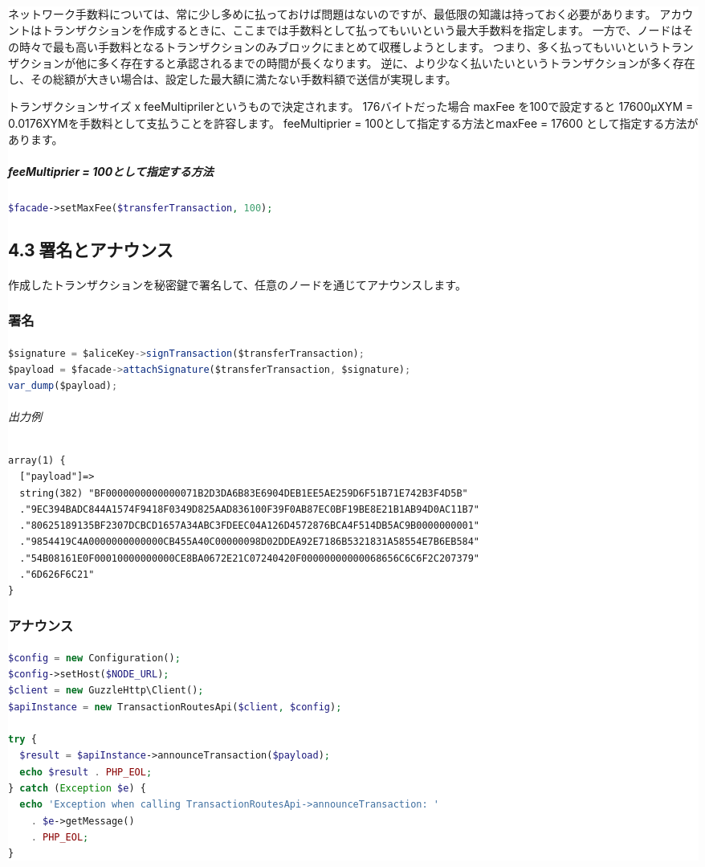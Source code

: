 ネットワーク手数料については、常に少し多めに払っておけば問題はないのですが、最低限の知識は持っておく必要があります。
アカウントはトランザクションを作成するときに、ここまでは手数料として払ってもいいという最大手数料を指定します。
一方で、ノードはその時々で最も高い手数料となるトランザクションのみブロックにまとめて収穫しようとします。
つまり、多く払ってもいいというトランザクションが他に多く存在すると承認されるまでの時間が長くなります。
逆に、より少なく払いたいというトランザクションが多く存在し、その総額が大きい場合は、設定した最大額に満たない手数料額で送信が実現します。

トランザクションサイズ x feeMultiprilerというもので決定されます。
176バイトだった場合 maxFee を100で設定すると 17600μXYM = 0.0176XYMを手数料として支払うことを許容します。
feeMultiprier = 100として指定する方法とmaxFee = 17600 として指定する方法があります。

##### feeMultiprier = 100として指定する方法
```php
$facade->setMaxFee($transferTransaction, 100);
```

## 4.3 署名とアナウンス

作成したトランザクションを秘密鍵で署名して、任意のノードを通じてアナウンスします。

### 署名
```js
$signature = $aliceKey->signTransaction($transferTransaction);
$payload = $facade->attachSignature($transferTransaction, $signature);
var_dump($payload);
```
###### 出力例
```
array(1) {
  ["payload"]=>
  string(382) "BF0000000000000071B2D3DA6B83E6904DEB1EE5AE259D6F51B71E742B3F4D5B"
  ."9EC394BADC844A1574F9418F0349D825AAD836100F39F0AB87EC0BF19BE8E21B1AB94D0AC11B7"
  ."80625189135BF2307DCBCD1657A34ABC3FDEEC04A126D4572876BCA4F514DB5AC9B0000000001"
  ."9854419C4A0000000000000CB455A40C00000098D02DDEA92E7186B5321831A58554E7B6EB584"
  ."54B08161E0F00010000000000CE8BA0672E21C07240420F00000000000068656C6C6F2C207379"
  ."6D626F6C21"
}
```

### アナウンス
```php
$config = new Configuration();
$config->setHost($NODE_URL);
$client = new GuzzleHttp\Client();
$apiInstance = new TransactionRoutesApi($client, $config);

try {
  $result = $apiInstance->announceTransaction($payload);
  echo $result . PHP_EOL;
} catch (Exception $e) {
  echo 'Exception when calling TransactionRoutesApi->announceTransaction: '
    . $e->getMessage()
    . PHP_EOL;
}
```
